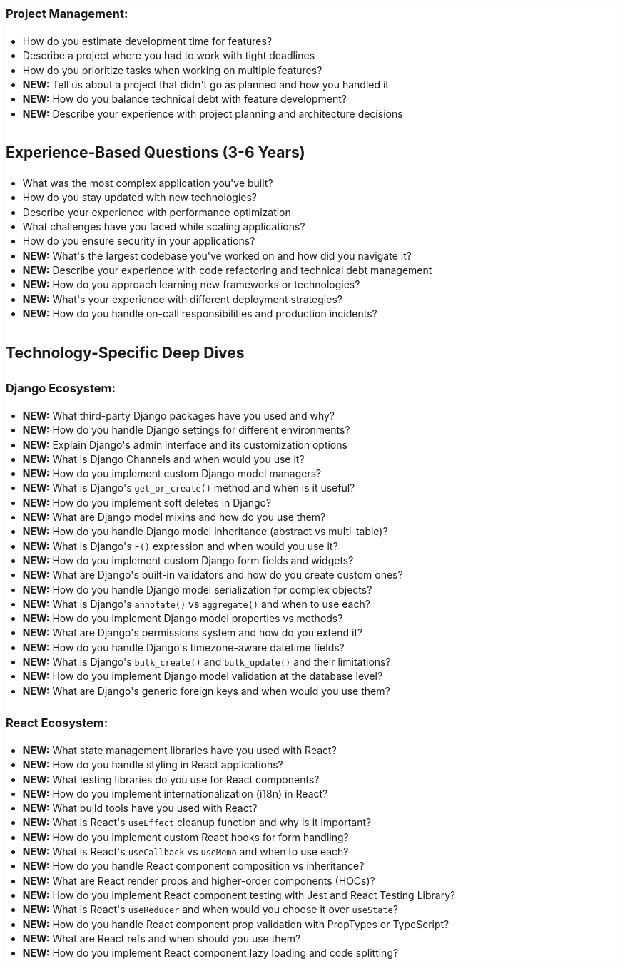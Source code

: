 ### Project Management:
- How do you estimate development time for features?
- Describe a project where you had to work with tight deadlines
- How do you prioritize tasks when working on multiple features?
- **NEW:** Tell us about a project that didn't go as planned and how you handled it
- **NEW:** How do you balance technical debt with feature development?
- **NEW:** Describe your experience with project planning and architecture decisions

## Experience-Based Questions (3-6 Years)

- What was the most complex application you've built?
- How do you stay updated with new technologies?
- Describe your experience with performance optimization
- What challenges have you faced while scaling applications?
- How do you ensure security in your applications?
- **NEW:** What's the largest codebase you've worked on and how did you navigate it?
- **NEW:** Describe your experience with code refactoring and technical debt management
- **NEW:** How do you approach learning new frameworks or technologies?
- **NEW:** What's your experience with different deployment strategies?
- **NEW:** How do you handle on-call responsibilities and production incidents?

## Technology-Specific Deep Dives

### Django Ecosystem:
- **NEW:** What third-party Django packages have you used and why?
- **NEW:** How do you handle Django settings for different environments?
- **NEW:** Explain Django's admin interface and its customization options
- **NEW:** What is Django Channels and when would you use it?
- **NEW:** How do you implement custom Django model managers?
- **NEW:** What is Django's `get_or_create()` method and when is it useful?
- **NEW:** How do you implement soft deletes in Django?
- **NEW:** What are Django model mixins and how do you use them?
- **NEW:** How do you handle Django model inheritance (abstract vs multi-table)?
- **NEW:** What is Django's `F()` expression and when would you use it?
- **NEW:** How do you implement custom Django form fields and widgets?
- **NEW:** What are Django's built-in validators and how do you create custom ones?
- **NEW:** How do you handle Django model serialization for complex objects?
- **NEW:** What is Django's `annotate()` vs `aggregate()` and when to use each?
- **NEW:** How do you implement Django model properties vs methods?
- **NEW:** What are Django's permissions system and how do you extend it?
- **NEW:** How do you handle Django's timezone-aware datetime fields?
- **NEW:** What is Django's `bulk_create()` and `bulk_update()` and their limitations?
- **NEW:** How do you implement Django model validation at the database level?
- **NEW:** What are Django's generic foreign keys and when would you use them?

### React Ecosystem:
- **NEW:** What state management libraries have you used with React?
- **NEW:** How do you handle styling in React applications?
- **NEW:** What testing libraries do you use for React components?
- **NEW:** How do you implement internationalization (i18n) in React?
- **NEW:** What build tools have you used with React?
- **NEW:** What is React's `useEffect` cleanup function and why is it important?
- **NEW:** How do you implement custom React hooks for form handling?
- **NEW:** What is React's `useCallback` vs `useMemo` and when to use each?
- **NEW:** How do you handle React component composition vs inheritance?
- **NEW:** What are React render props and higher-order components (HOCs)?
- **NEW:** How do you implement React component testing with Jest and React Testing Library?
- **NEW:** What is React's `useReducer` and when would you choose it over `useState`?
- **NEW:** How do you handle React component prop validation with PropTypes or TypeScript?
- **NEW:** What are React refs and when should you use them?
- **NEW:** How do you implement React component lazy loading and code splitting?